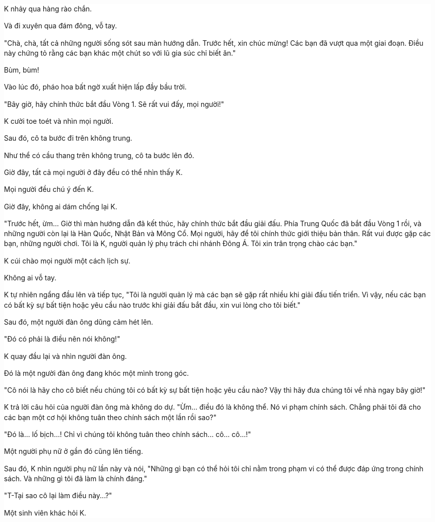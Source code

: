 K nhảy qua hàng rào chắn.

Và đi xuyên qua đám đông, vỗ tay.

"Chà, chà, tất cả những người sống sót sau màn hướng dẫn. Trước hết, xin chúc mừng! Các bạn đã vượt qua một giai đoạn. Điều này chứng tỏ rằng các bạn khác một chút so với lũ gia súc chỉ biết ăn."

Bùm, bùm!

Vào lúc đó, pháo hoa bất ngờ xuất hiện lấp đầy bầu trời.

"Bây giờ, hãy chính thức bắt đầu Vòng 1. Sẽ rất vui đấy, mọi người!"

K cười toe toét và nhìn mọi người.

Sau đó, cô ta bước đi trên không trung.

Như thể có cầu thang trên không trung, cô ta bước lên đó.

Giờ đây, tất cả mọi người ở đây đều có thể nhìn thấy K.

Mọi người đều chú ý đến K.

Giờ đây, không ai dám chống lại K.

"Trước hết, ừm... Giờ thì màn hướng dẫn đã kết thúc, hãy chính thức bắt đầu giải đấu. Phía Trung Quốc đã bắt đầu Vòng 1 rồi, và những người còn lại là Hàn Quốc, Nhật Bản và Mông Cổ. Mọi người, hãy để tôi chính thức giới thiệu bản thân. Rất vui được gặp các bạn, những người chơi. Tôi là K, người quản lý phụ trách chi nhánh Đông Á. Tôi xin trân trọng chào các bạn."

K cúi chào mọi người một cách lịch sự.

Không ai vỗ tay.

K tự nhiên ngẩng đầu lên và tiếp tục, "Tôi là người quản lý mà các bạn sẽ gặp rất nhiều khi giải đấu tiến triển. Vì vậy, nếu các bạn có bất kỳ sự bất tiện hoặc yêu cầu nào trước khi giải đấu bắt đầu, xin vui lòng cho tôi biết."

Sau đó, một người đàn ông dũng cảm hét lên.

"Đó có phải là điều nên nói không!"

K quay đầu lại và nhìn người đàn ông.

Đó là một người đàn ông đang khóc một mình trong góc.

"Cô nói là hãy cho cô biết nếu chúng tôi có bất kỳ sự bất tiện hoặc yêu cầu nào? Vậy thì hãy đưa chúng tôi về nhà ngay bây giờ!"

K trả lời câu hỏi của người đàn ông mà không do dự. "Ừm... điều đó là không thể. Nó vi phạm chính sách. Chẳng phải tôi đã cho các bạn một cơ hội không tuân theo chính sách một lần rồi sao?"

"Đó là... lố bịch...! Chỉ vì chúng tôi không tuân theo chính sách... cô... cô...!"

Một người phụ nữ ở gần đó cũng lên tiếng.

Sau đó, K nhìn người phụ nữ lần này và nói, "Những gì bạn có thể hỏi tôi chỉ nằm trong phạm vi có thể được đáp ứng trong chính sách. Và những gì tôi đã làm là chính đáng."

"T-Tại sao cô lại làm điều này...?"

Một sinh viên khác hỏi K.

